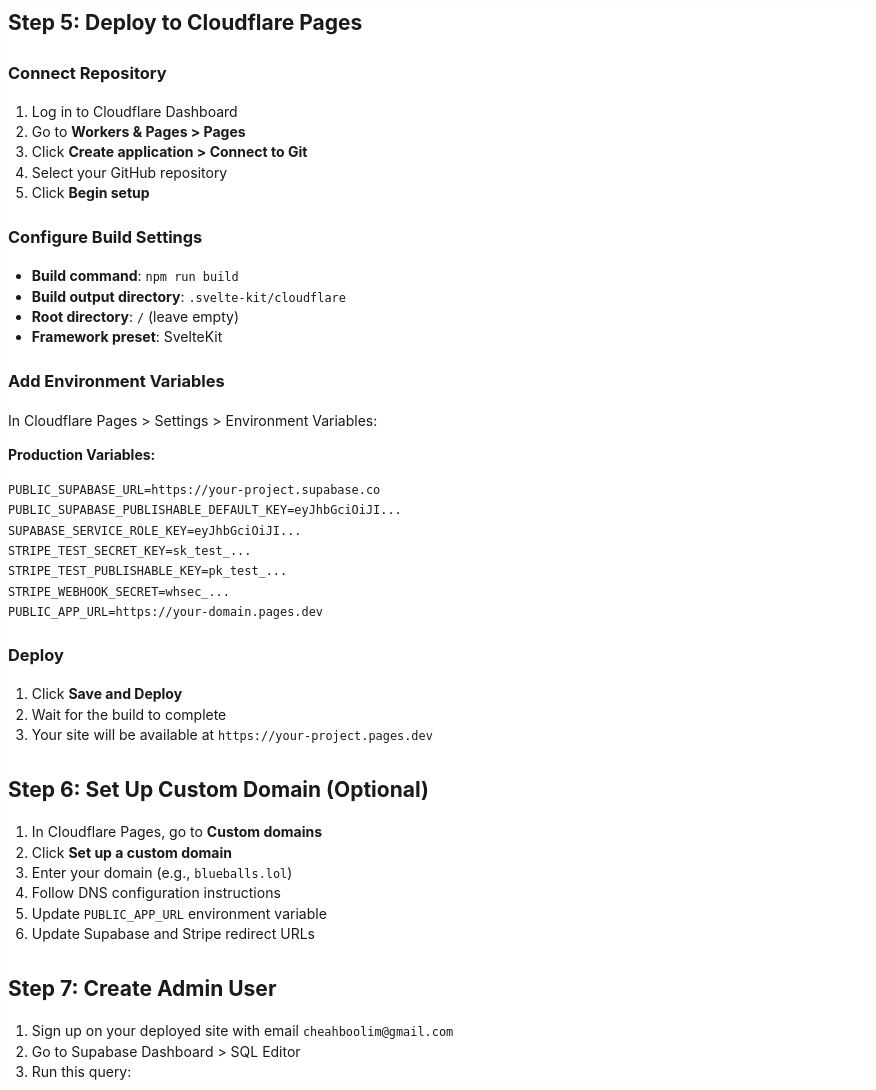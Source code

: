 ## Step 5: Deploy to Cloudflare Pages

### Connect Repository

1. Log in to Cloudflare Dashboard
2. Go to **Workers & Pages > Pages**
3. Click **Create application > Connect to Git**
4. Select your GitHub repository
5. Click **Begin setup**

### Configure Build Settings

- **Build command**: `npm run build`
- **Build output directory**: `.svelte-kit/cloudflare`
- **Root directory**: `/` (leave empty)
- **Framework preset**: SvelteKit

### Add Environment Variables

In Cloudflare Pages > Settings > Environment Variables:

**Production Variables:**
```
PUBLIC_SUPABASE_URL=https://your-project.supabase.co
PUBLIC_SUPABASE_PUBLISHABLE_DEFAULT_KEY=eyJhbGciOiJI...
SUPABASE_SERVICE_ROLE_KEY=eyJhbGciOiJI...
STRIPE_TEST_SECRET_KEY=sk_test_...
STRIPE_TEST_PUBLISHABLE_KEY=pk_test_...
STRIPE_WEBHOOK_SECRET=whsec_...
PUBLIC_APP_URL=https://your-domain.pages.dev
```

### Deploy

1. Click **Save and Deploy**
2. Wait for the build to complete
3. Your site will be available at `https://your-project.pages.dev`

## Step 6: Set Up Custom Domain (Optional)

1. In Cloudflare Pages, go to **Custom domains**
2. Click **Set up a custom domain**
3. Enter your domain (e.g., `blueballs.lol`)
4. Follow DNS configuration instructions
5. Update `PUBLIC_APP_URL` environment variable
6. Update Supabase and Stripe redirect URLs

## Step 7: Create Admin User

1. Sign up on your deployed site with email `cheahboolim@gmail.com`
2. Go to Supabase Dashboard > SQL Editor
3. Run this query:
